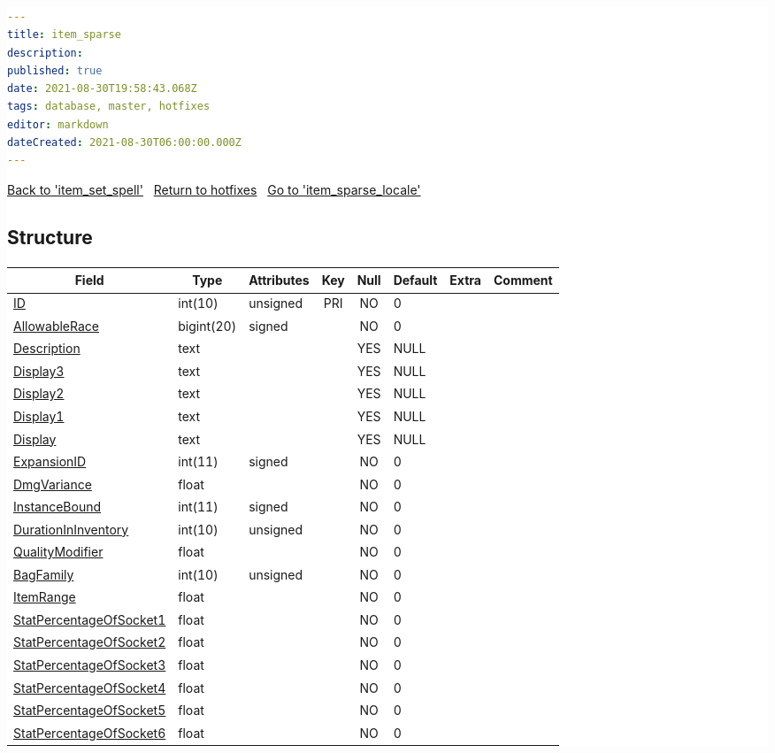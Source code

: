 ```yaml
---
title: item_sparse
description: 
published: true
date: 2021-08-30T19:58:43.068Z
tags: database, master, hotfixes
editor: markdown
dateCreated: 2021-08-30T06:00:00.000Z
---
```


<a href="https://dev.trinitycore.info/en/database/master/hotfixes/item_set_spell" class="mt-5 v-btn v-btn--depressed v-btn--flat v-btn--outlined theme--light v-size--default darkblue--text text--lighten-3"><span class="v-btn__content"><i aria-hidden="true" class="v-icon notranslate v-icon--left mdi mdi-arrow-left theme--light"></i><span>Back to 'item_set_spell'</span></span></a>&nbsp;&nbsp;&nbsp;<a href="https://dev.trinitycore.info/en/database/master/hotfixes/home" class="mt-5 v-btn v-btn--depressed v-btn--flat v-btn--outlined theme--light v-size--default darkblue--text text--lighten-3"><span class="v-btn__content"><i aria-hidden="true" class="v-icon notranslate v-icon--left mdi mdi-home-outline theme--light"></i><span>Return to hotfixes</span></span></a>&nbsp;&nbsp;&nbsp;<a href="https://dev.trinitycore.info/en/database/master/hotfixes/item_sparse_locale" class="mt-5 v-btn v-btn--depressed v-btn--flat v-btn--outlined theme--light v-size--default darkblue--text text--lighten-3"><span class="v-btn__content"><span>Go to 'item_sparse_locale'</span><i aria-hidden="true" class="v-icon notranslate v-icon--right mdi mdi-arrow-right theme--light"></i></span></a>

## Structure

| Field | Type | Attributes | Key | Null | Default | Extra | Comment |
| --- | --- | --- | :---: | :---: | --- | --- | --- |
| [ID](#id) | int(10) | unsigned | PRI | NO | 0 |  |  |
| [AllowableRace](#allowablerace) | bigint(20) | signed |  | NO | 0 |  |  |
| [Description](#description) | text |  |  | YES | NULL |  |  |
| [Display3](#display3) | text |  |  | YES | NULL |  |  |
| [Display2](#display2) | text |  |  | YES | NULL |  |  |
| [Display1](#display1) | text |  |  | YES | NULL |  |  |
| [Display](#display) | text |  |  | YES | NULL |  |  |
| [ExpansionID](#expansionid) | int(11) | signed |  | NO | 0 |  |  |
| [DmgVariance](#dmgvariance) | float |  |  | NO | 0 |  |  |
| [InstanceBound](#instancebound) | int(11) | signed |  | NO | 0 |  |  |
| [DurationInInventory](#durationininventory) | int(10) | unsigned |  | NO | 0 |  |  |
| [QualityModifier](#qualitymodifier) | float |  |  | NO | 0 |  |  |
| [BagFamily](#bagfamily) | int(10) | unsigned |  | NO | 0 |  |  |
| [ItemRange](#itemrange) | float |  |  | NO | 0 |  |  |
| [StatPercentageOfSocket1](#statpercentageofsocket1) | float |  |  | NO | 0 |  |  |
| [StatPercentageOfSocket2](#statpercentageofsocket2) | float |  |  | NO | 0 |  |  |
| [StatPercentageOfSocket3](#statpercentageofsocket3) | float |  |  | NO | 0 |  |  |
| [StatPercentageOfSocket4](#statpercentageofsocket4) | float |  |  | NO | 0 |  |  |
| [StatPercentageOfSocket5](#statpercentageofsocket5) | float |  |  | NO | 0 |  |  |
| [StatPercentageOfSocket6](#statpercentageofsocket6) | float |  |  | NO | 0 |  |  |